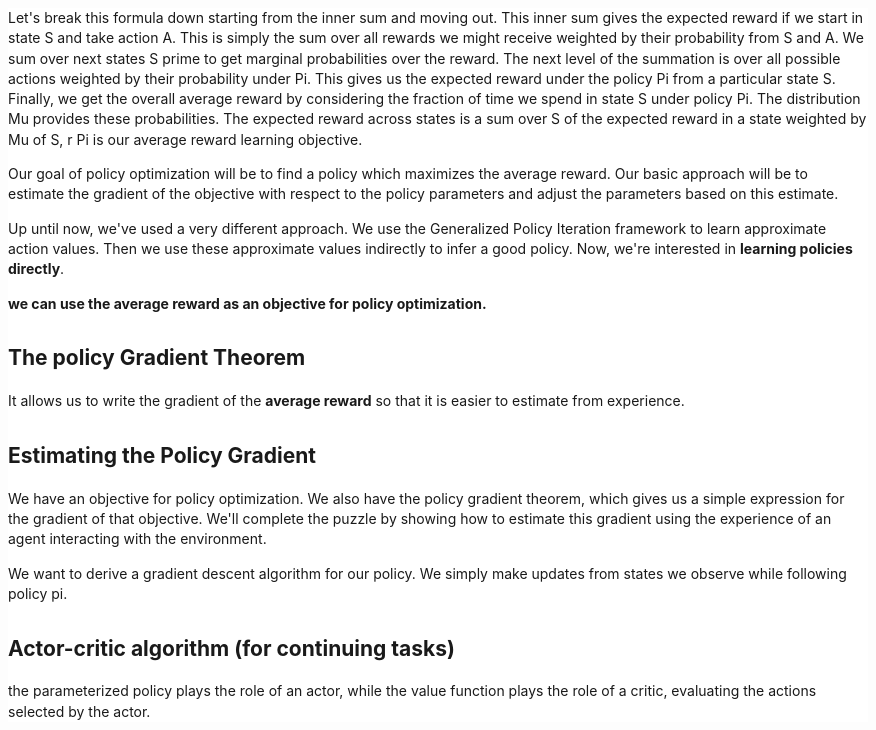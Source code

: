 
Let's break this formula down starting from the inner sum and moving out. This inner sum gives the expected reward if we start in state S and take action A. This is simply the sum over all rewards we might receive weighted by their probability from S and A. We sum over next states S prime to get marginal probabilities over the reward. The next level of the summation is over all possible actions weighted by their probability under Pi. This gives us the expected reward under the policy Pi from a particular state S. Finally, we get the overall average reward by considering the fraction of time we spend in state S under policy Pi. The distribution Mu provides these probabilities. The expected reward across states is a sum over S of the expected reward in a state weighted by Mu of S, r Pi is our average reward learning objective.




Our goal of policy optimization will be to find a policy which maximizes the average reward. Our basic approach will be to estimate the gradient of the objective with respect to the policy parameters and adjust the parameters based on this estimate.

Up until now, we've used a very different approach. We use the Generalized Policy Iteration framework to learn approximate action values. Then we use these approximate values indirectly to infer a good policy. Now, we're interested in **learning policies directly**. 


**we can use the average reward as an objective for policy optimization.** 

## The policy Gradient Theorem

It allows us to write the gradient of the **average reward** so that it is easier to estimate from experience. 

## Estimating the Policy Gradient

We have an objective for policy optimization. We also have the policy gradient theorem, which gives us a simple expression for the gradient of that objective. We'll complete the puzzle by showing how to estimate this gradient using the experience of an agent interacting with the environment.

We want to derive a gradient descent algorithm for our policy. We simply make updates from states we observe while following policy pi.

## Actor-critic algorithm (for continuing tasks)

the parameterized policy plays the role of an actor, while the value function plays the role of a critic, evaluating the actions selected by the actor.
